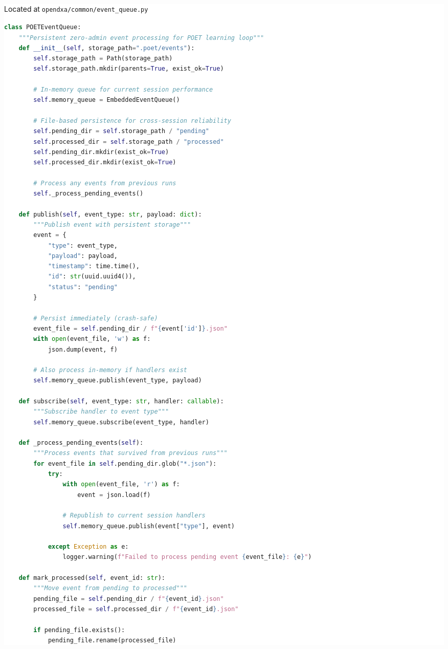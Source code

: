 Located at `opendxa/common/event_queue.py`

```python
class POETEventQueue:
    """Persistent zero-admin event processing for POET learning loop"""
    def __init__(self, storage_path=".poet/events"):
        self.storage_path = Path(storage_path)
        self.storage_path.mkdir(parents=True, exist_ok=True)
        
        # In-memory queue for current session performance
        self.memory_queue = EmbeddedEventQueue()
        
        # File-based persistence for cross-session reliability
        self.pending_dir = self.storage_path / "pending"
        self.processed_dir = self.storage_path / "processed"
        self.pending_dir.mkdir(exist_ok=True)
        self.processed_dir.mkdir(exist_ok=True)
        
        # Process any events from previous runs
        self._process_pending_events()
    
    def publish(self, event_type: str, payload: dict):
        """Publish event with persistent storage"""
        event = {
            "type": event_type,
            "payload": payload,
            "timestamp": time.time(),
            "id": str(uuid.uuid4()),
            "status": "pending"
        }
        
        # Persist immediately (crash-safe)
        event_file = self.pending_dir / f"{event['id']}.json"
        with open(event_file, 'w') as f:
            json.dump(event, f)
        
        # Also process in-memory if handlers exist
        self.memory_queue.publish(event_type, payload)
    
    def subscribe(self, event_type: str, handler: callable):
        """Subscribe handler to event type"""
        self.memory_queue.subscribe(event_type, handler)
    
    def _process_pending_events(self):
        """Process events that survived from previous runs"""
        for event_file in self.pending_dir.glob("*.json"):
            try:
                with open(event_file, 'r') as f:
                    event = json.load(f)
                
                # Republish to current session handlers
                self.memory_queue.publish(event["type"], event)
                
            except Exception as e:
                logger.warning(f"Failed to process pending event {event_file}: {e}")
    
    def mark_processed(self, event_id: str):
        """Move event from pending to processed"""
        pending_file = self.pending_dir / f"{event_id}.json"
        processed_file = self.processed_dir / f"{event_id}.json"
        
        if pending_file.exists():
            pending_file.rename(processed_file)

```